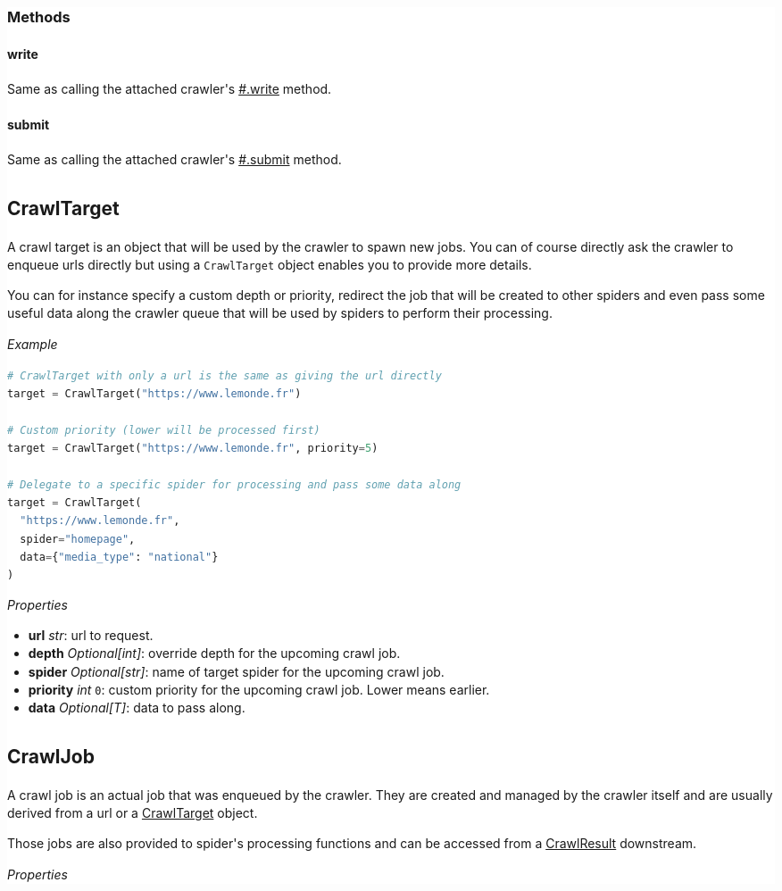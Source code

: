 ### Methods

#### write

Same as calling the attached crawler's [#.write](#write) method.

#### submit

Same as calling the attached crawler's [#.submit](#submit) method.

## CrawlTarget

A crawl target is an object that will be used by the crawler to spawn new jobs. You can of course directly ask the crawler to enqueue urls directly but using a `CrawlTarget` object enables you to provide more details.

You can for instance specify a custom depth or priority, redirect the job that will be created to other spiders and even pass some useful data along the crawler queue that will be used by spiders to perform their processing.

*Example*

```python
# CrawlTarget with only a url is the same as giving the url directly
target = CrawlTarget("https://www.lemonde.fr")

# Custom priority (lower will be processed first)
target = CrawlTarget("https://www.lemonde.fr", priority=5)

# Delegate to a specific spider for processing and pass some data along
target = CrawlTarget(
  "https://www.lemonde.fr",
  spider="homepage",
  data={"media_type": "national"}
)
```

*Properties*

- **url** *str*: url to request.
- **depth** *Optional[int]*: override depth for the upcoming crawl job.
- **spider** *Optional[str]*: name of target spider for the upcoming crawl job.
- **priority** *int* `0`: custom priority for the upcoming crawl job. Lower means earlier.
- **data** *Optional[T]*: data to pass along.

## CrawlJob

A crawl job is an actual job that was enqueued by the crawler. They are created and managed by the crawler itself and are usually derived from a url or a [CrawlTarget](#crawltarget) object.

Those jobs are also provided to spider's processing functions and can be accessed from a [CrawlResult](#crawlresult) downstream.

*Properties*
